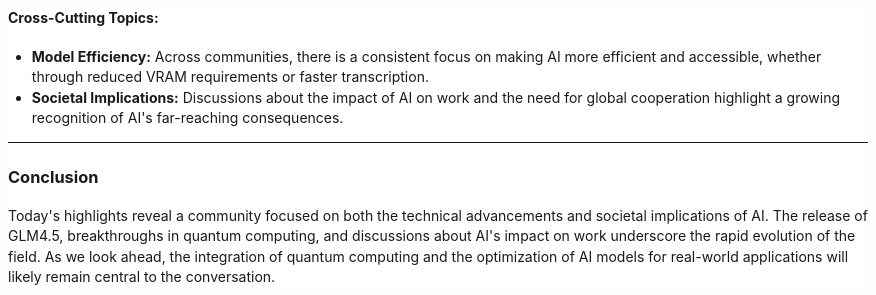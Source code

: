 #### **Cross-Cutting Topics:**
- **Model Efficiency:** Across communities, there is a consistent focus on making AI more efficient and accessible, whether through reduced VRAM requirements or faster transcription.
- **Societal Implications:** Discussions about the impact of AI on work and the need for global cooperation highlight a growing recognition of AI's far-reaching consequences.

---

### **Conclusion**

Today's highlights reveal a community focused on both the technical advancements and societal implications of AI. The release of GLM4.5, breakthroughs in quantum computing, and discussions about AI's impact on work underscore the rapid evolution of the field. As we look ahead, the integration of quantum computing and the optimization of AI models for real-world applications will likely remain central to the conversation.